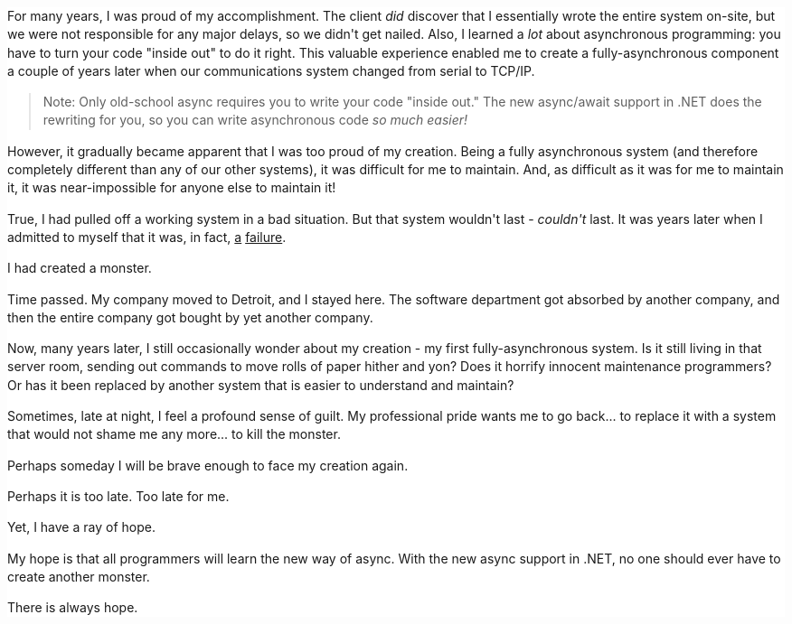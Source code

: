 

For many years, I was proud of my accomplishment. The client _did_ discover that I essentially wrote the entire system on-site, but we were not responsible for any major delays, so we didn't get nailed. Also, I learned a _lot_ about asynchronous programming: you have to turn your code "inside out" to do it right. This valuable experience enabled me to create a fully-asynchronous component a couple of years later when our communications system changed from serial to TCP/IP.



> Note: Only old-school async requires you to write your code "inside out." The new async/await support in .NET does the rewriting for you, so you can write asynchronous code _so much easier!_




However, it gradually became apparent that I was too proud of my creation. Being a fully asynchronous system (and therefore completely different than any of our other systems), it was difficult for me to maintain. And, as difficult as it was for me to maintain it, it was near-impossible for anyone else to maintain it!





True, I had pulled off a working system in a bad situation. But that system wouldn't last - _couldn't_ last. It was years later when I admitted to myself that it was, in fact, [a](http://thedailywtf.com/Articles/Avoiding-Development-Disasters.aspx) [failure](http://thedailywtf.com/Articles/What_Could_Possibly_Be_Worse_Than_Failure_0x3f_.aspx).





I had created a monster.





Time passed. My company moved to Detroit, and I stayed here. The software department got absorbed by another company, and then the entire company got bought by yet another company.





Now, many years later, I still occasionally wonder about my creation - my first fully-asynchronous system. Is it still living in that server room, sending out commands to move rolls of paper hither and yon? Does it horrify innocent maintenance programmers? Or has it been replaced by another system that is easier to understand and maintain?





Sometimes, late at night, I feel a profound sense of guilt. My professional pride wants me to go back... to replace it with a system that would not shame me any more... to kill the monster.





Perhaps someday I will be brave enough to face my creation again.





Perhaps it is too late. Too late for me.





Yet, I have a ray of hope.





My hope is that all programmers will learn the new way of async. With the new async support in .NET, no one should ever have to create another monster.





There is always hope.

